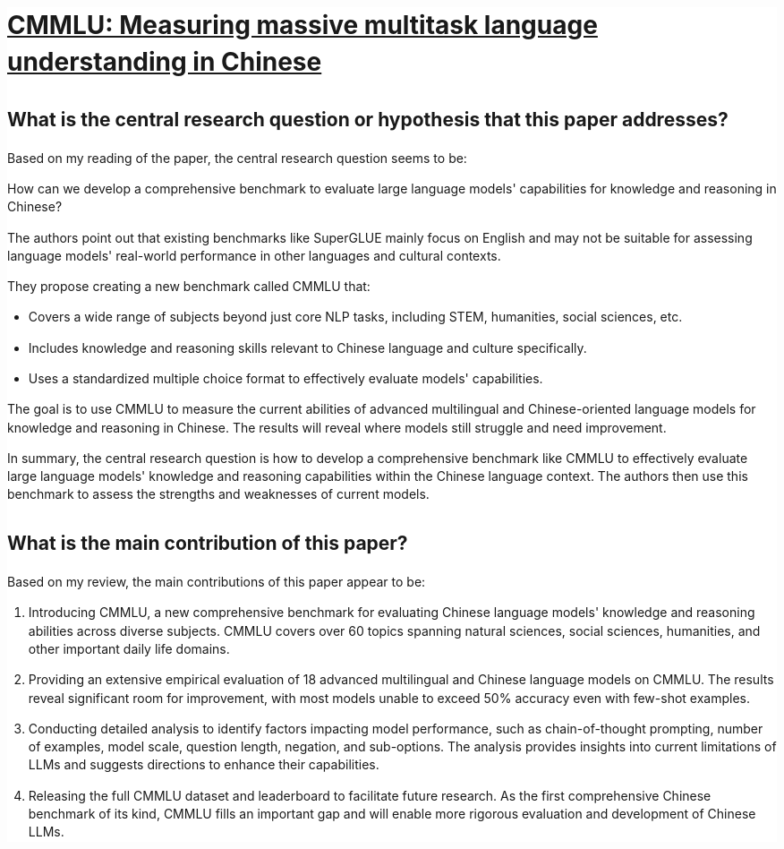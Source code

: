 # [CMMLU: Measuring massive multitask language understanding in Chinese](https://arxiv.org/abs/2306.09212)

## What is the central research question or hypothesis that this paper addresses?

 Based on my reading of the paper, the central research question seems to be:

How can we develop a comprehensive benchmark to evaluate large language models' capabilities for knowledge and reasoning in Chinese?

The authors point out that existing benchmarks like SuperGLUE mainly focus on English and may not be suitable for assessing language models' real-world performance in other languages and cultural contexts. 

They propose creating a new benchmark called CMMLU that:

- Covers a wide range of subjects beyond just core NLP tasks, including STEM, humanities, social sciences, etc.

- Includes knowledge and reasoning skills relevant to Chinese language and culture specifically.

- Uses a standardized multiple choice format to effectively evaluate models' capabilities.

The goal is to use CMMLU to measure the current abilities of advanced multilingual and Chinese-oriented language models for knowledge and reasoning in Chinese. The results will reveal where models still struggle and need improvement.

In summary, the central research question is how to develop a comprehensive benchmark like CMMLU to effectively evaluate large language models' knowledge and reasoning capabilities within the Chinese language context. The authors then use this benchmark to assess the strengths and weaknesses of current models.


## What is the main contribution of this paper?

 Based on my review, the main contributions of this paper appear to be:

1. Introducing CMMLU, a new comprehensive benchmark for evaluating Chinese language models' knowledge and reasoning abilities across diverse subjects. CMMLU covers over 60 topics spanning natural sciences, social sciences, humanities, and other important daily life domains.

2. Providing an extensive empirical evaluation of 18 advanced multilingual and Chinese language models on CMMLU. The results reveal significant room for improvement, with most models unable to exceed 50% accuracy even with few-shot examples. 

3. Conducting detailed analysis to identify factors impacting model performance, such as chain-of-thought prompting, number of examples, model scale, question length, negation, and sub-options. The analysis provides insights into current limitations of LLMs and suggests directions to enhance their capabilities.

4. Releasing the full CMMLU dataset and leaderboard to facilitate future research. As the first comprehensive Chinese benchmark of its kind, CMMLU fills an important gap and will enable more rigorous evaluation and development of Chinese LLMs.
